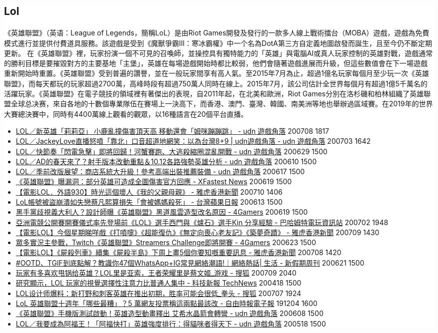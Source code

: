 ## Lol

《英雄聯盟》（英语：League of Legends，簡稱LoL）是由Riot Games開發及發行的一款多人線上戰術擂台（MOBA）遊戲，遊戲為免費模式進行並提供付費道具服務。該遊戲是受到《魔獸爭霸III：寒冰霸權》中一个名為DotA第三方自定義地圖啟發而誕生，且至今仍不斷定期更新。
在《英雄聯盟》裡，玩家扮演一個不可見的召喚師，並操控具有獨特能力的「英雄」與電腦AI或真人玩家控制的英雄對戰，遊戲通常的勝利目標是要摧毀對方的主要基地「主堡」，英雄在每場遊戲開始時都比較弱，他們會隨著遊戲進展而升級，但這些數值會在下一場遊戲重新開始時重置。《英雄聯盟》受到普遍的讚譽，並在一般玩家間享有高人氣。至2015年7月為止，超過1億名玩家每個月至少玩一次《英雄聯盟》，而每天都玩的玩家超過2700萬，高峰時段有超過750萬人同時在線上。2015年7月，該公司估計全世界每個月有超過1億5千萬名的活躍玩家。《英雄聯盟》在電子競技的領域裡有著傑出的表現，自2011年起，在北美和歐洲，Riot Games分別在洛杉磯和柏林組織了英雄聯盟全球总决赛，來自各地的十數個專業隊伍在賽場上一決高下，而香港、澳門、臺灣、韓國、南美洲等地也舉辦過區域賽。在2019年的世界大賽總決賽中，同時有4400萬線上觀看的觀眾，以16種語言在20個平台直播。
- [LOL／新英雄「莉莉亞」 小鹿亂撞傷害頂天高 移動還會「姆咪蹦蹦跳」 - udn 遊戲角落](https://game.udn.com/game/story/10453/4686582 "LOL／新英雄「莉莉亞」 小鹿亂撞傷害頂天高 移動還會「姆咪蹦蹦跳」 - udn 遊戲角落") 200708 1817
- [LOL／JackeyLove直播怒噴「靠北」口音超道地網笑：以為台灣8+9 | udn遊戲角落 - udn 遊戲角落](https://game.udn.com/game/story/120999/4676478 "LOL／JackeyLove直播怒噴「靠北」口音超道地網笑：以為台灣8+9 | udn遊戲角落 - udn 遊戲角落") 200703 1642
- [LOL／快節奏「閃電急擊」即將回歸！河蟹賽跑、大逃殺縮圈混亂開戰 - udn 遊戲角落](https://game.udn.com/game/story/10453/4666134 "LOL／快節奏「閃電急擊」即將回歸！河蟹賽跑、大逃殺縮圈混亂開戰 - udn 遊戲角落") 200629 1500
- [LOL／AD的春天來了？射手版本改動重點＆10.12各路強勢英雄分析 - udn 遊戲角落](https://game.udn.com/game/story/10449/4626456 "LOL／AD的春天來了？射手版本改動重點＆10.12各路強勢英雄分析 - udn 遊戲角落") 200610 1500
- [LOL／季前改版展望：商店系統大升級！參考高端出裝推薦裝備 - udn 遊戲角落](https://game.udn.com/game/story/10453/4641225 "LOL／季前改版展望：商店系統大升級！參考高端出裝推薦裝備 - udn 遊戲角落") 200617 1500
- [《英雄聯盟》曝漏洞：部分英雄可造成全圖傷害官方回應 - XFastest News](https://news.xfastest.com/others/81908/lol-5/ "《英雄聯盟》曝漏洞：部分英雄可造成全圖傷害官方回應 - XFastest News") 200619 1500
- [【電影LOL．外語930】時光這個壞人《我的父親母親》 - 雅虎香港新聞](https://hk.celebrity.yahoo.com/%E9%9B%BB%E5%BD%B1lo-l%E5%A4%96%E8%AA%9E-930-%E6%99%82%E5%85%89%E9%80%99%E5%80%8B%E5%A3%9E%E4%BA%BA%E6%88%91%E7%9A%84%E7%88%B6%E8%A6%AA%E6%AF%8D%E8%A6%AA-060302664.html "【電影LOL．外語930】時光這個壞人《我的父親母親》 - 雅虎香港新聞") 200710 1406
- [LoL帳號被盜崩潰如失戀蔡凡熙算損失「會被媽媽殺死」 - 台灣蘋果日報](https://tw.appledaily.com/entertainment/20200613/2LYDF4PQEIMVITRQKVR4QF7M24/ "LoL帳號被盜崩潰如失戀蔡凡熙算損失「會被媽媽殺死」 - 台灣蘋果日報") 200613 1500
- [黑手黨歧視義大利人？設計師曝《英雄聯盟》黑道風雲造型改名原因 - 4Gamers](https://www.4gamers.com.tw/news/detail/43594/lol-mafiar-skin-line-change-its-name-to-crime-city "黑手黨歧視義大利人？設計師曝《英雄聯盟》黑道風雲造型改名原因 - 4Gamers") 200619 1500
- [亞洲電競公開賽開賽儀式率先登場前《LOL》選手西門與《爐石》選手Kin 分享經驗 - 巴哈姆特電玩資訊站](https://gnn.gamer.com.tw/detail.php?sn=199421 "亞洲電競公開賽開賽儀式率先登場前《LOL》選手西門與《爐石》選手Kin 分享經驗 - 巴哈姆特電玩資訊站") 200702 1948
- [【電影LOL】今個星期睇咩戲《打噴嚏》《超能復仇》《無定向喪心老友記》《築夢奇蹟》 - 雅虎香港新聞](https://hk.celebrity.yahoo.com/%E9%9B%BB%E5%BD%B1lol%E4%BB%8A%E5%80%8B%E6%98%9F%E6%9C%9F%E7%9D%87%E5%92%A9%E6%88%B2%E6%89%93%E5%99%B4%E5%9A%8F%E8%B6%85%E8%83%BD%E5%BE%A9%E4%BB%87%E7%84%A1%E5%AE%9A%E5%90%91%E5%96%AA%E5%BF%83%E8%80%81%E5%8F%8B%E8%A8%98%E7%AF%89%E5%A4%A2%E5%A5%87%E8%B9%9F-062915334.html "【電影LOL】今個星期睇咩戲《打噴嚏》《超能復仇》《無定向喪心老友記》《築夢奇蹟》 - 雅虎香港新聞") 200709 1430
- [眾多實況主參戰，Twitch《英雄聯盟》Streamers Challenge即將開賽 - 4Gamers](https://www.4gamers.com.tw/news/detail/43621/twitch-lol-streamers-challenge-start-this-week "眾多實況主參戰，Twitch《英雄聯盟》Streamers Challenge即將開賽 - 4Gamers") 200623 1500
- [【電影LOL】《屍殺列車》續集《屍殺半島》下周上畫5個你要知嘅重要訊息 - 雅虎香港新聞](https://hk.celebrity.yahoo.com/%E9%9B%BB%E5%BD%B1lol%E5%B1%8D%E6%AE%BA%E5%88%97%E8%BB%8A%E7%BA%8C%E9%9B%86%E5%B1%8D%E6%AE%BA%E5%8D%8A%E5%B3%B6%E4%B8%8B%E5%91%A8%E4%B8%8A%E7%95%AB-5-%E5%80%8B%E4%BD%A0%E8%A6%81%E7%9F%A5%E5%98%85%E9%87%8D%E8%A6%81%E8%A8%8A%E6%81%AF-061810599.html "【電影LOL】《屍殺列車》續集《屍殺半島》下周上畫5個你要知嘅重要訊息 - 雅虎香港新聞") 200708 1420
- [#OOTD、TGIF到底點解？教識你47個WhatsApp+IG常見網絡潮語!｜網絡熱話| 生活 - 新假期周刊](https://www.weekendhk.com/564472/lifestyle/%E7%B6%B2%E7%B5%A1%E6%BD%AE%E8%AA%9E-whatsapp-ig-ootd-ctb03/ "#OOTD、TGIF到底點解？教識你47個WhatsApp+IG常見網絡潮語!｜網絡熱話| 生活 - 新假期周刊") 200621 1500
- [玩家有多喜欢甩锅给英雄？LOL里是亚索，王者荣耀里是蔡文姬_游戏 - 搜狐](http://www.sohu.com/a/406706085_403645 "玩家有多喜欢甩锅给英雄？LOL里是亚索，王者荣耀里是蔡文姬_游戏 - 搜狐") 200709 2040
- [研究顯示，LOL 玩家的視覺選擇性注意力比普通人集中 - 科技新報 TechNews](https://technews.tw/2020/04/18/video-gamers-have-brains-trained-to-sort-visual-information-faster/ "研究顯示，LOL 玩家的視覺選擇性注意力比普通人集中 - 科技新報 TechNews") 200418 1500
- [LOL设计师爆料：新打野和刺客英雄在推出初期，胜率可能会很低_拳头 - 搜狐](http://www.sohu.com/a/406276401_634138 "LOL设计师爆料：新打野和刺客英雄在推出初期，胜率可能会很低_拳头 - 搜狐") 200707 1924
- [LoL 英雄聯盟十週年「哪些最糟」？5 萬網友投票稱這兩點最該改 - 自由時報電子報](https://3c.ltn.com.tw/news/38809 "LoL 英雄聯盟十週年「哪些最糟」？5 萬網友投票稱這兩點最該改 - 自由時報電子報") 191204 1600
- [《英雄聯盟》手機版測試啟動！英雄造型動畫釋出 艾希水晶箭會轉彎 - udn 遊戲角落](https://game.udn.com/game/story/10453/4620764 "《英雄聯盟》手機版測試啟動！英雄造型動畫釋出 艾希水晶箭會轉彎 - udn 遊戲角落") 200608 1500
- [LOL／我要成為阿福王！「阿福快打」英雄強度排行：得貓咪者得天下 - udn 遊戲角落](https://game.udn.com/game/story/10449/4572615 "LOL／我要成為阿福王！「阿福快打」英雄強度排行：得貓咪者得天下 - udn 遊戲角落") 200518 1500
